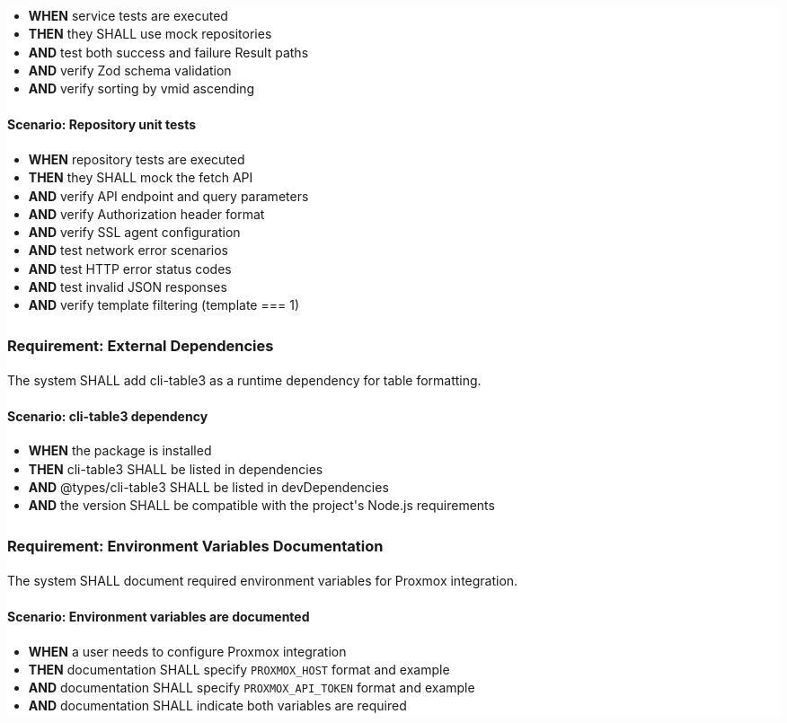 - **WHEN** service tests are executed
- **THEN** they SHALL use mock repositories
- **AND** test both success and failure Result paths
- **AND** verify Zod schema validation
- **AND** verify sorting by vmid ascending

#### Scenario: Repository unit tests

- **WHEN** repository tests are executed
- **THEN** they SHALL mock the fetch API
- **AND** verify API endpoint and query parameters
- **AND** verify Authorization header format
- **AND** verify SSL agent configuration
- **AND** test network error scenarios
- **AND** test HTTP error status codes
- **AND** test invalid JSON responses
- **AND** verify template filtering (template === 1)

### Requirement: External Dependencies

The system SHALL add cli-table3 as a runtime dependency for table formatting.

#### Scenario: cli-table3 dependency

- **WHEN** the package is installed
- **THEN** cli-table3 SHALL be listed in dependencies
- **AND** @types/cli-table3 SHALL be listed in devDependencies
- **AND** the version SHALL be compatible with the project's Node.js requirements

### Requirement: Environment Variables Documentation

The system SHALL document required environment variables for Proxmox integration.

#### Scenario: Environment variables are documented

- **WHEN** a user needs to configure Proxmox integration
- **THEN** documentation SHALL specify `PROXMOX_HOST` format and example
- **AND** documentation SHALL specify `PROXMOX_API_TOKEN` format and example
- **AND** documentation SHALL indicate both variables are required
